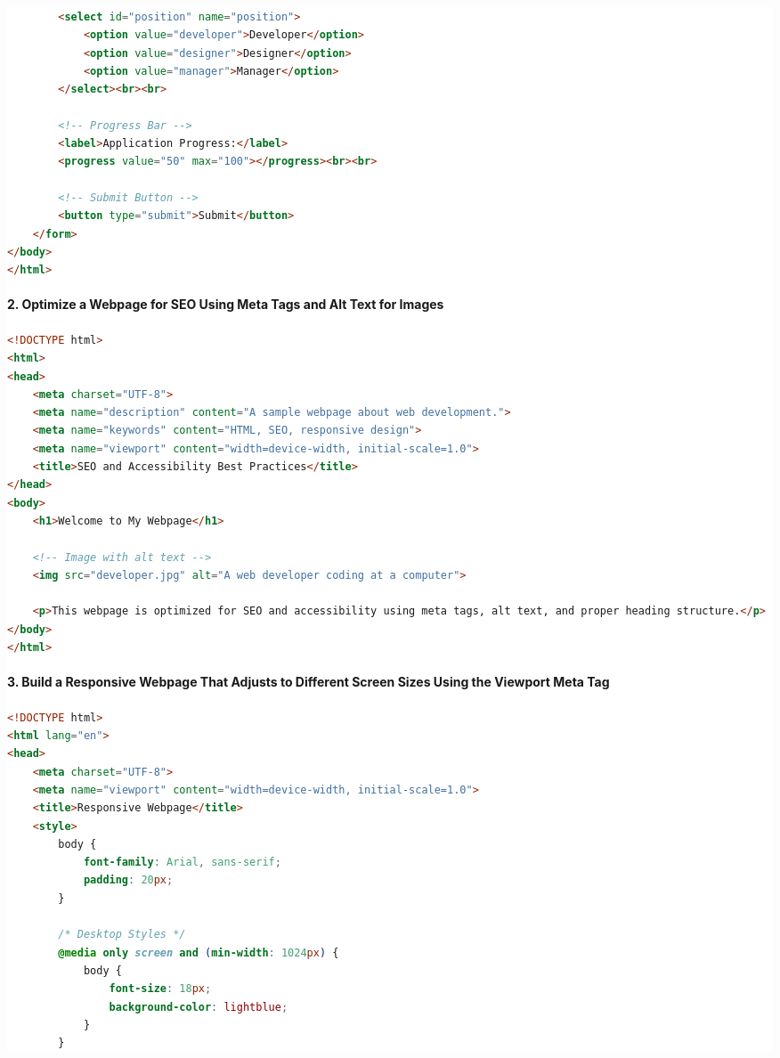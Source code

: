 ```html
        <select id="position" name="position">
            <option value="developer">Developer</option>
            <option value="designer">Designer</option>
            <option value="manager">Manager</option>
        </select><br><br>

        <!-- Progress Bar -->
        <label>Application Progress:</label>
        <progress value="50" max="100"></progress><br><br>

        <!-- Submit Button -->
        <button type="submit">Submit</button>
    </form>
</body>
</html>
```

#### 2. Optimize a Webpage for SEO Using Meta Tags and Alt Text for Images

```html
<!DOCTYPE html>
<html>
<head>
    <meta charset="UTF-8">
    <meta name="description" content="A sample webpage about web development.">
    <meta name="keywords" content="HTML, SEO, responsive design">
    <meta name="viewport" content="width=device-width, initial-scale=1.0">
    <title>SEO and Accessibility Best Practices</title>
</head>
<body>
    <h1>Welcome to My Webpage</h1>
    
    <!-- Image with alt text -->
    <img src="developer.jpg" alt="A web developer coding at a computer">
    
    <p>This webpage is optimized for SEO and accessibility using meta tags, alt text, and proper heading structure.</p>
</body>
</html>
```

#### 3. Build a Responsive Webpage That Adjusts to Different Screen Sizes Using the Viewport Meta Tag

```html
<!DOCTYPE html>
<html lang="en">
<head>
    <meta charset="UTF-8">
    <meta name="viewport" content="width=device-width, initial-scale=1.0">
    <title>Responsive Webpage</title>
    <style>
        body {
            font-family: Arial, sans-serif;
            padding: 20px;
        }

        /* Desktop Styles */
        @media only screen and (min-width: 1024px) {
            body {
                font-size: 18px;
                background-color: lightblue;
            }
        }
```